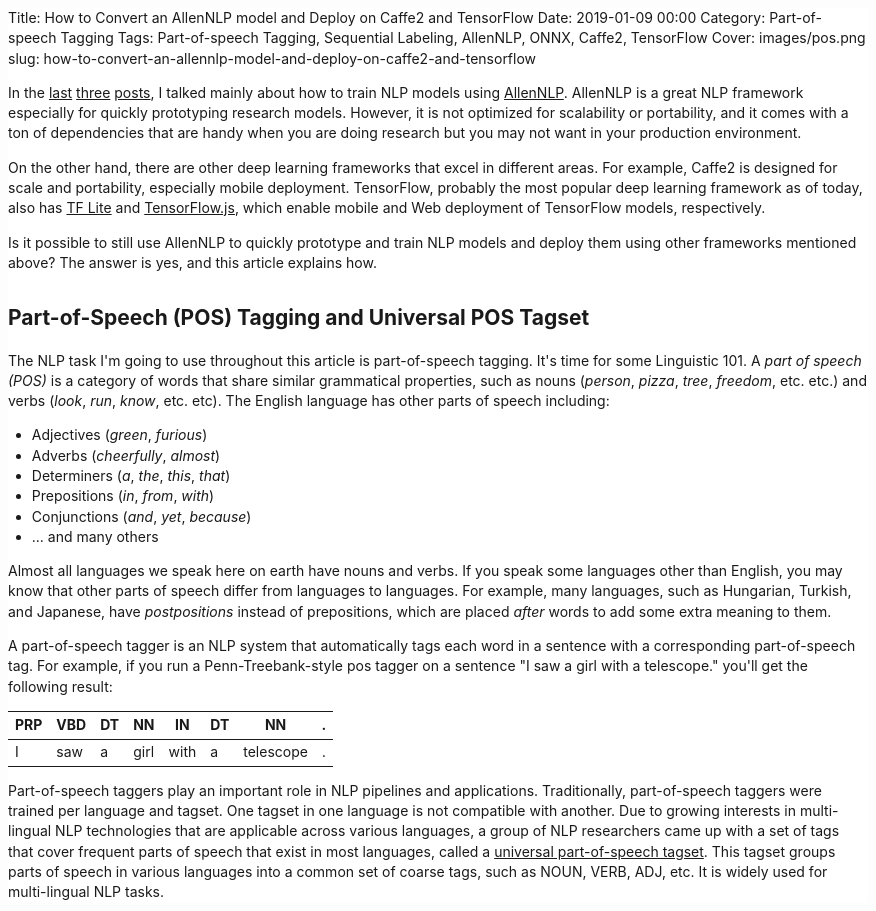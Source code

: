 Title: How to Convert an AllenNLP model and Deploy on Caffe2 and TensorFlow
Date: 2019-01-09 00:00
Category: Part-of-speech Tagging
Tags: Part-of-speech Tagging, Sequential Labeling, AllenNLP, ONNX, Caffe2, TensorFlow
Cover: images/pos.png
slug: how-to-convert-an-allennlp-model-and-deploy-on-caffe2-and-tensorflow

In the [last](http://www.realworldnlpbook.com/blog/training-sentiment-analyzer-using-allennlp.html) [three](http://www.realworldnlpbook.com/blog/improving-sentiment-analyzer-using-elmo.html) [posts](http://www.realworldnlpbook.com/blog/building-seq2seq-machine-translation-models-using-allennlp.html), I talked mainly about how to train NLP models using [AllenNLP](https://allennlp.org/). AllenNLP is a great NLP framework especially for quickly prototyping research models. However, it is not optimized for scalability or portability, and it comes with a ton of dependencies that are handy when you are doing research but you may not want in your production environment.

On the other hand, there are other deep learning frameworks that excel in different areas. For example, Caffe2 is designed for scale and portability, especially mobile deployment. TensorFlow, probably the most popular deep learning framework as of today, also has [TF Lite](https://www.tensorflow.org/lite/) and [TensorFlow.js](https://js.tensorflow.org/), which enable mobile and Web deployment of TensorFlow models, respectively. 

Is it possible to still use AllenNLP to quickly prototype and train NLP models and deploy them using other frameworks mentioned above? The answer is yes, and this article explains how.  

## Part-of-Speech (POS) Tagging and Universal POS Tagset

The NLP task I'm going to use throughout this article is part-of-speech tagging. It's time for some Linguistic 101. A *part of speech (POS)* is a category of words that share similar grammatical properties, such as nouns (_person_, _pizza_, _tree_, _freedom_, etc. etc.) and verbs (_look_, _run_, _know_, etc. etc). The English language has other parts of speech including:

* Adjectives (_green_, _furious_)
* Adverbs (_cheerfully_, _almost_)
* Determiners (_a_, _the_, _this_, _that_)
* Prepositions (_in_, _from_, _with_)
* Conjunctions (_and_, _yet_, _because_)
* ... and many others

Almost all languages we speak here on earth have nouns and verbs. If you speak some languages other than English, you may know that other parts of speech differ from languages to languages. For example, many languages, such as Hungarian, Turkish, and Japanese, have *postpositions* instead of prepositions, which are placed *after* words to add some extra meaning to them. 

A part-of-speech tagger is an NLP system that automatically tags each word in a sentence with a corresponding part-of-speech tag. For example, if you run a Penn-Treebank-style pos tagger on a sentence "I saw a girl with a telescope." you'll get the following result: 


| PRP | VBD | DT | NN   | IN   | DT | NN        | . |
|-----|-----|----|------|------|----|-----------|---|
| I   | saw | a  | girl | with | a  | telescope | . |

Part-of-speech taggers play an important role in NLP pipelines and applications. Traditionally, part-of-speech taggers were trained per language and tagset. One tagset in one language is not compatible with another. Due to growing interests in multi-lingual NLP technologies that are applicable across various languages, a group of NLP researchers came up with a set of tags that cover frequent parts of speech that exist in most languages, called a [universal part-of-speech tagset](http://universaldependencies.org/u/pos/). This tagset groups parts of speech in various languages into a common set of coarse tags, such as NOUN, VERB, ADJ, etc. It is widely used for multi-lingual NLP tasks.   
